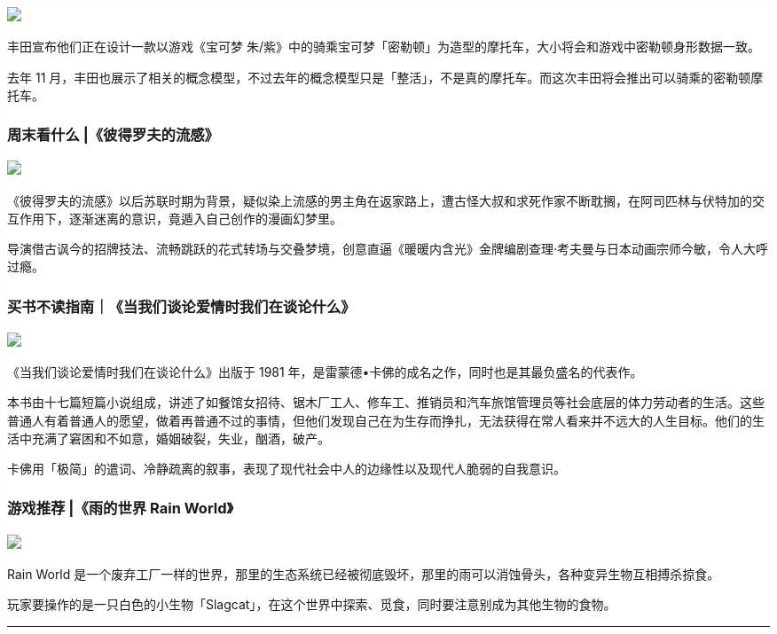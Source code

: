 ![](https://proxy-prod.omnivore-image-cache.app/0x0,slcg3zv0WNPQMYsM1dM60sbQyhri98hEWEn7l3yjZURI/https://s3.ifanr.com/images/ep/uploads/240308/01576fc2-1186-42d5-b7b1-3ad142adc633.JPG!720)

丰田宣布他们正在设计一款以游戏《宝可梦 朱/紫》中的骑乘宝可梦「密勒顿」为造型的摩托车，大小将会和游戏中密勒顿身形数据一致。

去年 11 月，丰田也展示了相关的概念模型，不过去年的概念模型只是「整活」，不是真的摩托车。而这次丰田将会推出可以骑乘的密勒顿摩托车。

### 周末看什么 |《彼得罗夫的流感》

![](https://proxy-prod.omnivore-image-cache.app/0x0,shkMEHbBJ-v9xh0GJLjriniorn4DzMfGkwp7Fw06wBu8/https://s3.ifanr.com/images/ep/uploads/240308/5a1f16aa-0a71-4f29-b65c-5a08c563040b.jpg!720)

《彼得罗夫的流感》以后苏联时期为背景，疑似染上流感的男主角在返家路上，遭古怪大叔和求死作家不断耽搁，在阿司匹林与伏特加的交互作用下，逐渐迷离的意识，竟遁入自己创作的漫画幻梦里。

导演借古讽今的招牌技法、流畅跳跃的花式转场与交叠梦境，创意直逼《暖暖内含光》金牌编剧查理·考夫曼与日本动画宗师今敏，令人大呼过瘾。

### 买书不读指南｜《当我们谈论爱情时我们在谈论什么》

![](https://proxy-prod.omnivore-image-cache.app/0x0,szATgRi4tyRHv1OnvA2nOlpIa8NfZ8HF4Q44eQZ2qEVw/https://s3.ifanr.com/images/ep/uploads/240308/25ca1100-78b0-4911-b819-6e18f7ed6836.jpeg!720)

《当我们谈论爱情时我们在谈论什么》出版于 1981 年，是雷蒙德•卡佛的成名之作，同时也是其最负盛名的代表作。

本书由十七篇短篇小说组成，讲述了如餐馆女招待、锯木厂工人、修车工、推销员和汽车旅馆管理员等社会底层的体力劳动者的生活。这些普通人有着普通人的愿望，做着再普通不过的事情，但他们发现自己在为生存而挣扎，无法获得在常人看来并不远大的人生目标。他们的生活中充满了窘困和不如意，婚姻破裂，失业，酗酒，破产。

卡佛用「极简」的遣词、冷静疏离的叙事，表现了现代社会中人的边缘性以及现代人脆弱的自我意识。

### 游戏推荐 |《雨的世界 Rain World》

![](https://proxy-prod.omnivore-image-cache.app/0x0,sjhjxuDctaeXHB7QM0XTPCKZ5dSNoN4ioJ0gy3Aoub5k/https://s3.ifanr.com/images/ep/uploads/240308/fba00c76-4dfd-4f56-b07d-27086b6e2e7a.jpeg!720)

Rain World 是一个废弃工厂一样的世界，那里的生态系统已经被彻底毁坏，那里的雨可以消蚀骨头，各种变异生物互相搏杀掠食。

玩家要操作的是一只白色的小生物「Slagcat」，在这个世界中探索、觅食，同时要注意别成为其他生物的食物。

---

